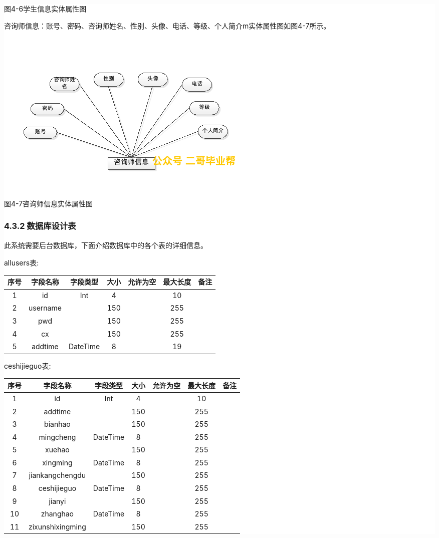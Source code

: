 图4-6学生信息实体属性图

咨询师信息：账号、密码、咨询师姓名、性别、头像、电话、等级、个人简介m实体属性图如图4-7所示。

![](/md/blog.014.png)

图4-7咨询师信息实体属性图

### 4.3.2 数据库设计表
此系统需要后台数据库，下面介绍数据库中的各个表的详细信息。

allusers表:

|序号|字段名称|字段类型|大小|允许为空|最大长度|备注|
| :-: | :-: | :-: | :-: | :-: | :-: | :-: |
|1|id|Int|4||10||
|2|username||150||255||
|3|pwd||150||255||
|4|cx||150||255||
|5|addtime|DateTime|8||19||

ceshijieguo表:

|序号|字段名称|字段类型|大小|允许为空|最大长度|备注|
| :-: | :-: | :-: | :-: | :-: | :-: | :-: |
|1|id|Int|4||10||
|2|addtime||150||255||
|3|bianhao||150||255||
|4|mingcheng|DateTime|8||255||
|5|xuehao||150||255||
|6|xingming|DateTime|8||255||
|7|jiankangchengdu||150||255||
|8|ceshijieguo|DateTime|8||255||
|9|jianyi||150||255||
|10|zhanghao|DateTime|8||255||
|11|zixunshixingming||150||255||

